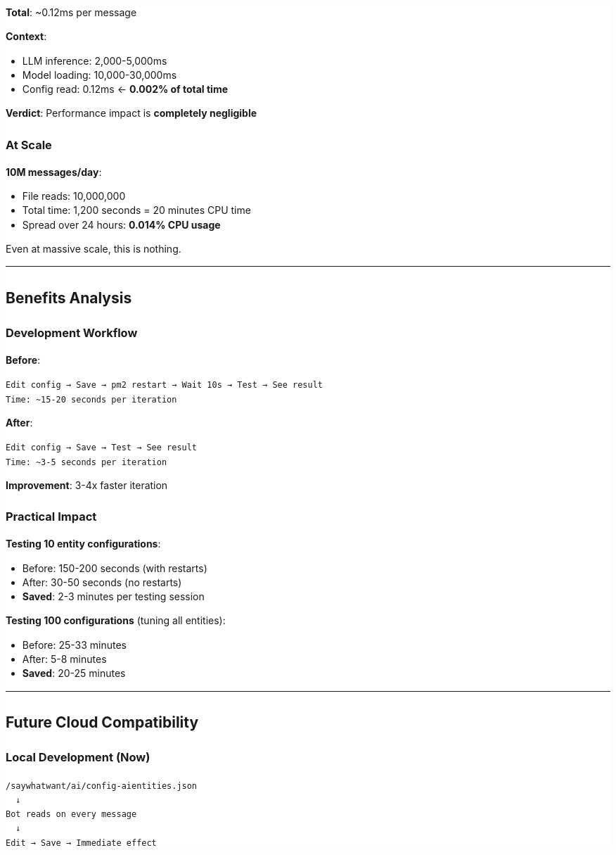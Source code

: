 **Total**: ~0.12ms per message

**Context**:
- LLM inference: 2,000-5,000ms
- Model loading: 10,000-30,000ms
- Config read: 0.12ms ← **0.002% of total time**

**Verdict**: Performance impact is **completely negligible**

### At Scale

**10M messages/day**:
- File reads: 10,000,000
- Total time: 1,200 seconds = 20 minutes CPU time
- Spread over 24 hours: **0.014% CPU usage**

Even at massive scale, this is nothing.

---

## Benefits Analysis

### Development Workflow

**Before**:
```
Edit config → Save → pm2 restart → Wait 10s → Test → See result
Time: ~15-20 seconds per iteration
```

**After**:
```
Edit config → Save → Test → See result
Time: ~3-5 seconds per iteration
```

**Improvement**: 3-4x faster iteration

### Practical Impact

**Testing 10 entity configurations**:
- Before: 150-200 seconds (with restarts)
- After: 30-50 seconds (no restarts)
- **Saved**: 2-3 minutes per testing session

**Testing 100 configurations** (tuning all entities):
- Before: 25-33 minutes
- After: 5-8 minutes
- **Saved**: 20-25 minutes

---

## Future Cloud Compatibility

### Local Development (Now)
```
/saywhatwant/ai/config-aientities.json
  ↓
Bot reads on every message
  ↓
Edit → Save → Immediate effect
```
